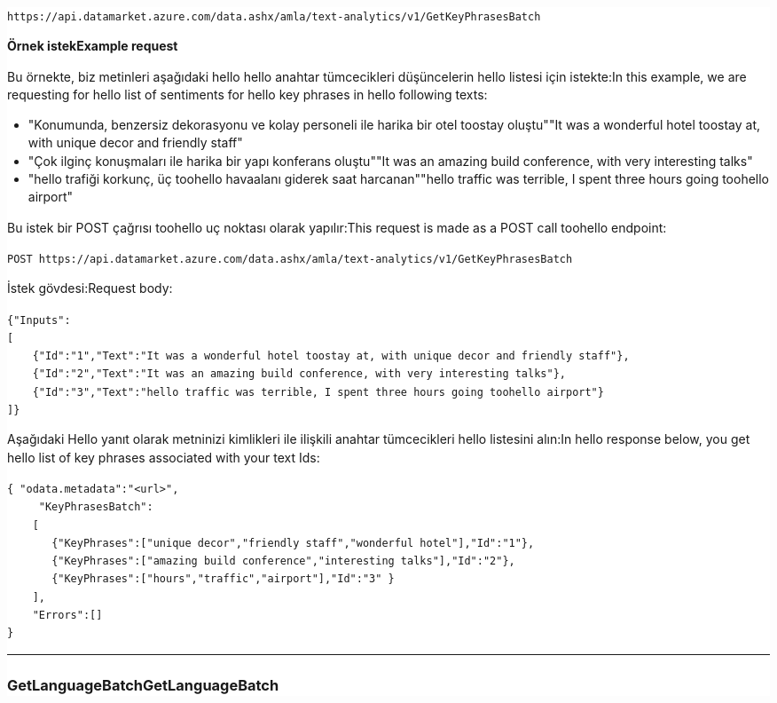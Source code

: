     https://api.datamarket.azure.com/data.ashx/amla/text-analytics/v1/GetKeyPhrasesBatch

<span data-ttu-id="332f8-173">**Örnek istek**</span><span class="sxs-lookup"><span data-stu-id="332f8-173">**Example request**</span></span>

<span data-ttu-id="332f8-174">Bu örnekte, biz metinleri aşağıdaki hello hello anahtar tümcecikleri düşüncelerin hello listesi için istekte:</span><span class="sxs-lookup"><span data-stu-id="332f8-174">In this example, we are requesting for hello list of sentiments for hello key phrases in hello following texts:</span></span> 

* <span data-ttu-id="332f8-175">"Konumunda, benzersiz dekorasyonu ve kolay personeli ile harika bir otel toostay oluştu"</span><span class="sxs-lookup"><span data-stu-id="332f8-175">"It was a wonderful hotel toostay at, with unique decor and friendly staff"</span></span>
* <span data-ttu-id="332f8-176">"Çok ilginç konuşmaları ile harika bir yapı konferans oluştu"</span><span class="sxs-lookup"><span data-stu-id="332f8-176">"It was an amazing build conference, with very interesting talks"</span></span>
* <span data-ttu-id="332f8-177">"hello trafiği korkunç, üç toohello havaalanı giderek saat harcanan"</span><span class="sxs-lookup"><span data-stu-id="332f8-177">"hello traffic was terrible, I spent three hours going toohello airport"</span></span>

<span data-ttu-id="332f8-178">Bu istek bir POST çağrısı toohello uç noktası olarak yapılır:</span><span class="sxs-lookup"><span data-stu-id="332f8-178">This request is made as a POST call toohello endpoint:</span></span>

    POST https://api.datamarket.azure.com/data.ashx/amla/text-analytics/v1/GetKeyPhrasesBatch

<span data-ttu-id="332f8-179">İstek gövdesi:</span><span class="sxs-lookup"><span data-stu-id="332f8-179">Request body:</span></span>

    {"Inputs":
    [
        {"Id":"1","Text":"It was a wonderful hotel toostay at, with unique decor and friendly staff"},
        {"Id":"2","Text":"It was an amazing build conference, with very interesting talks"},
        {"Id":"3","Text":"hello traffic was terrible, I spent three hours going toohello airport"}
    ]}

<span data-ttu-id="332f8-180">Aşağıdaki Hello yanıt olarak metninizi kimlikleri ile ilişkili anahtar tümcecikleri hello listesini alın:</span><span class="sxs-lookup"><span data-stu-id="332f8-180">In hello response below, you get hello list of key phrases associated with your text Ids:</span></span>

    { "odata.metadata":"<url>",
         "KeyPhrasesBatch":
        [
           {"KeyPhrases":["unique decor","friendly staff","wonderful hotel"],"Id":"1"},
           {"KeyPhrases":["amazing build conference","interesting talks"],"Id":"2"},
           {"KeyPhrases":["hours","traffic","airport"],"Id":"3" }
        ],
        "Errors":[]
    }

- - -
### <a name="getlanguagebatch"></a><span data-ttu-id="332f8-181">GetLanguageBatch</span><span class="sxs-lookup"><span data-stu-id="332f8-181">GetLanguageBatch</span></span>

